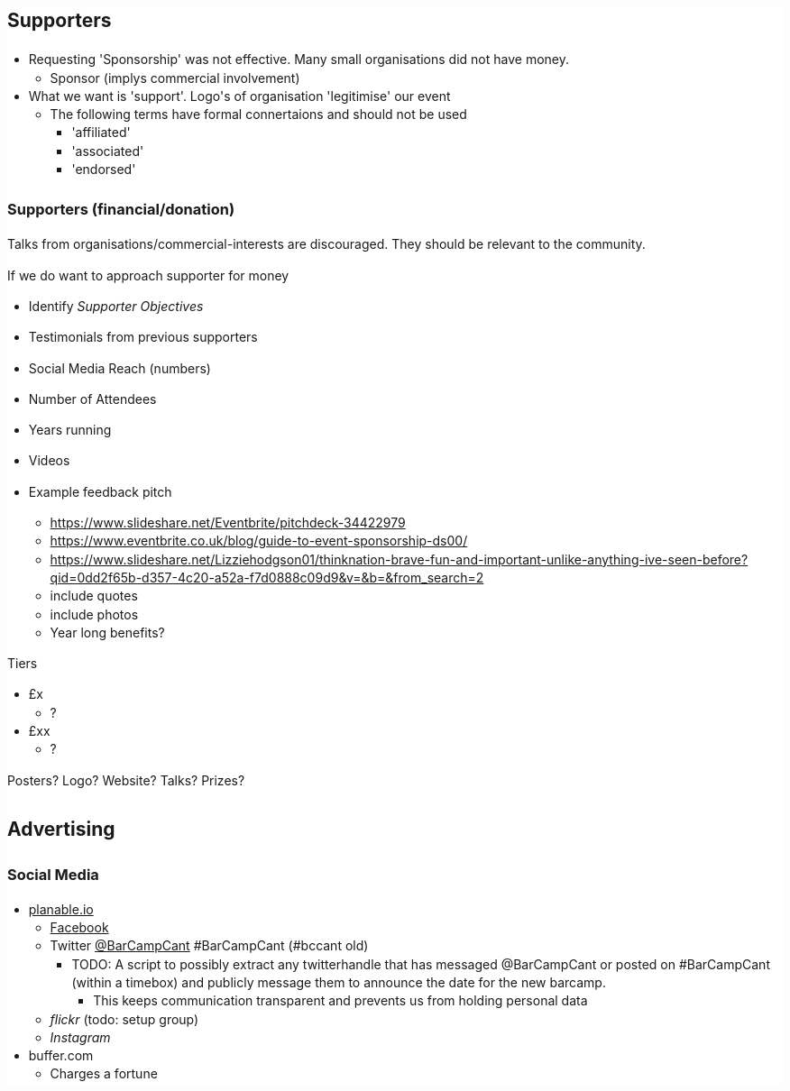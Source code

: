 

Supporters
-----------

* Requesting 'Sponsorship' was not effective. Many small organisations did not have money.
    * Sponsor (implys commercial involvement)
* What we want is 'support'. Logo's of organisation 'legitimise' our event
    * The following terms have formal connertaions and should not be used
        * 'affiliated'
        * 'associated'
        * 'endorsed'
        

### Supporters (financial/donation)

Talks from organisations/commercial-interests are discouraged.
They should be relevant to the community.

If we do want to approach supporter for money
* Identify _Supporter Objectives_
* Testimonials from previous supporters
* Social Media Reach (numbers)
* Number of Attendees
* Years running
* Videos

* Example feedback pitch
    * https://www.slideshare.net/Eventbrite/pitchdeck-34422979
    * https://www.eventbrite.co.uk/blog/guide-to-event-sponsorship-ds00/
    * https://www.slideshare.net/Lizziehodgson01/thinknation-brave-fun-and-important-unlike-anything-ive-seen-before?qid=0dd2f65b-d357-4c20-a52a-f7d0888c09d9&v=&b=&from_search=2
    * include quotes
    * include photos
    * Year long benefits?

Tiers
* £x
    * ?
* £xx
    * ?

Posters? Logo? Website? Talks? Prizes?




Advertising
-----------

### Social Media

* [planable.io](https://app.planable.io/)
    * [Facebook](https://en-gb.facebook.com/barcampcanterbury/)
    * Twitter [@BarCampCant](https://twitter.com/BarCampCant) #BarCampCant (#bccant old)
        * TODO: A script to possibly extract any twitterhandle that has messaged @BarCampCant or posted on #BarCampCant (within a timebox) and publicly message them to announce the date for the new barcamp.
            * This keeps communication transparent and prevents us from holding personal data
    * _flickr_ (todo: setup group)
    * _Instagram_
* buffer.com
    * Charges a fortune
